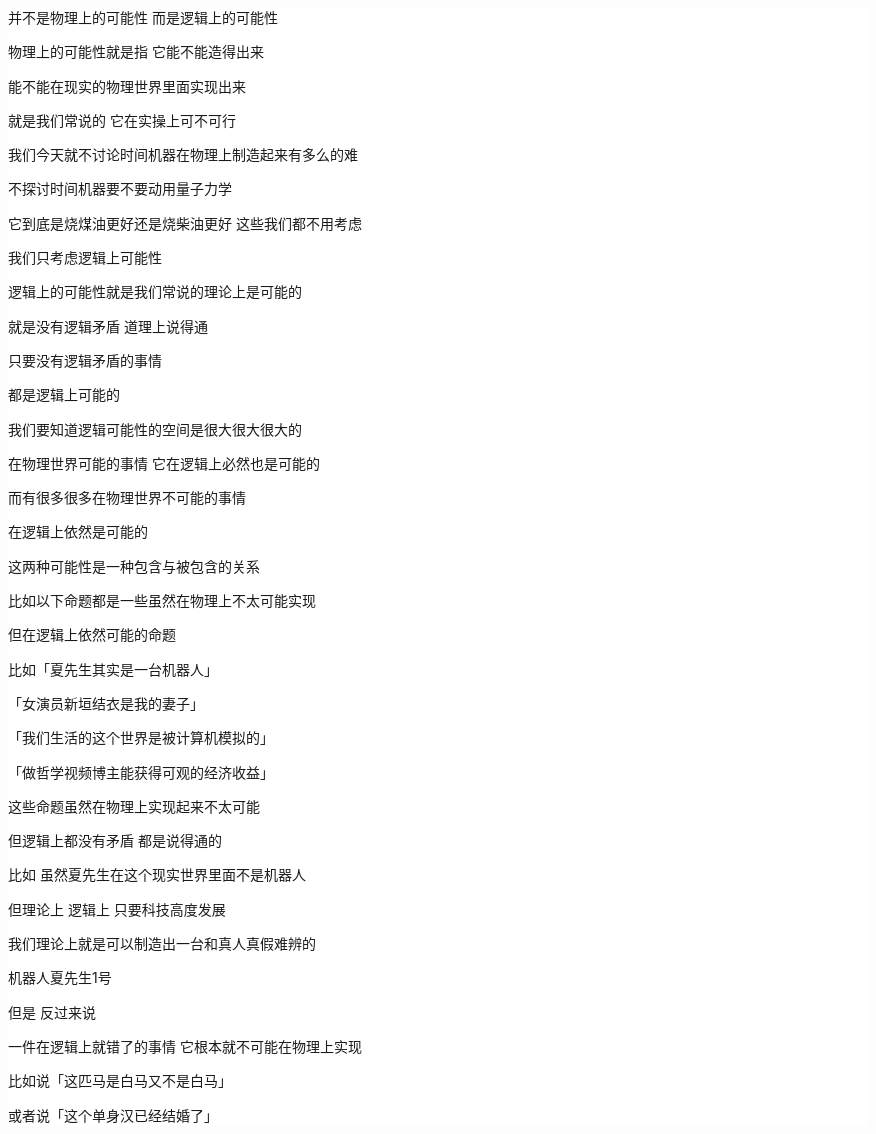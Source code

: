 并不是物理上的可能性 而是逻辑上的可能性

物理上的可能性就是指 它能不能造得出来

能不能在现实的物理世界里面实现出来

就是我们常说的 它在实操上可不可行

我们今天就不讨论时间机器在物理上制造起来有多么的难

不探讨时间机器要不要动用量子力学

它到底是烧煤油更好还是烧柴油更好 这些我们都不用考虑

我们只考虑逻辑上可能性

逻辑上的可能性就是我们常说的理论上是可能的

就是没有逻辑矛盾 道理上说得通

只要没有逻辑矛盾的事情

都是逻辑上可能的

我们要知道逻辑可能性的空间是很大很大很大的

在物理世界可能的事情 它在逻辑上必然也是可能的

而有很多很多在物理世界不可能的事情

在逻辑上依然是可能的

这两种可能性是一种包含与被包含的关系

比如以下命题都是一些虽然在物理上不太可能实现

但在逻辑上依然可能的命题

比如「夏先生其实是一台机器人」

「女演员新垣结衣是我的妻子」

「我们生活的这个世界是被计算机模拟的」

「做哲学视频博主能获得可观的经济收益」

这些命题虽然在物理上实现起来不太可能

但逻辑上都没有矛盾 都是说得通的

比如 虽然夏先生在这个现实世界里面不是机器人

但理论上 逻辑上 只要科技高度发展

我们理论上就是可以制造出一台和真人真假难辨的

机器人夏先生1号

但是 反过来说

一件在逻辑上就错了的事情 它根本就不可能在物理上实现

比如说「这匹马是白马又不是白马」

或者说「这个单身汉已经结婚了」
